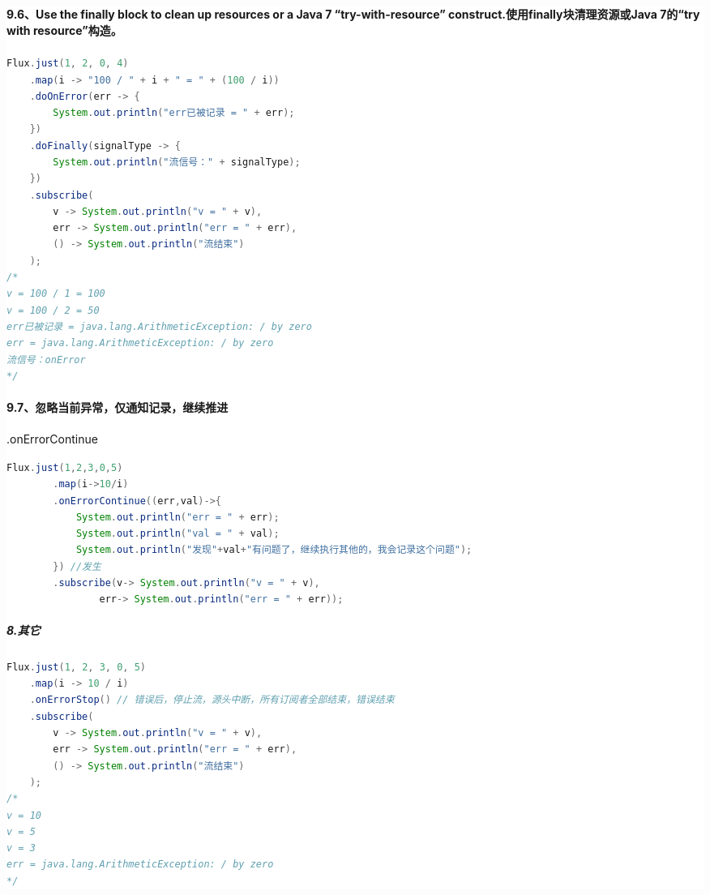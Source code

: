 

#### 9.6、Use the finally block to clean up resources or a Java 7 “try-with-resource” construct.使用finally块清理资源或Java 7的“try with resource”构造。

```java
Flux.just(1, 2, 0, 4)
    .map(i -> "100 / " + i + " = " + (100 / i))
    .doOnError(err -> {
        System.out.println("err已被记录 = " + err);
    })
    .doFinally(signalType -> {
        System.out.println("流信号：" + signalType);
    })
    .subscribe(
        v -> System.out.println("v = " + v),
        err -> System.out.println("err = " + err),
        () -> System.out.println("流结束")
    );
/*
v = 100 / 1 = 100
v = 100 / 2 = 50
err已被记录 = java.lang.ArithmeticException: / by zero
err = java.lang.ArithmeticException: / by zero
流信号：onError
*/

```

#### 9.7、忽略当前异常，仅通知记录，继续推进

.onErrorContinue

```java
Flux.just(1,2,3,0,5)
        .map(i->10/i)
        .onErrorContinue((err,val)->{
            System.out.println("err = " + err);
            System.out.println("val = " + val);
            System.out.println("发现"+val+"有问题了，继续执行其他的，我会记录这个问题");
        }) //发生
        .subscribe(v-> System.out.println("v = " + v),
                err-> System.out.println("err = " + err));
```



##### 8.其它

```java
Flux.just(1, 2, 3, 0, 5)
    .map(i -> 10 / i)
    .onErrorStop() // 错误后，停止流，源头中断，所有订阅者全部结束，错误结束
    .subscribe(
        v -> System.out.println("v = " + v),
        err -> System.out.println("err = " + err),
        () -> System.out.println("流结束")
    );
/*
v = 10
v = 5
v = 3
err = java.lang.ArithmeticException: / by zero
*/
```
